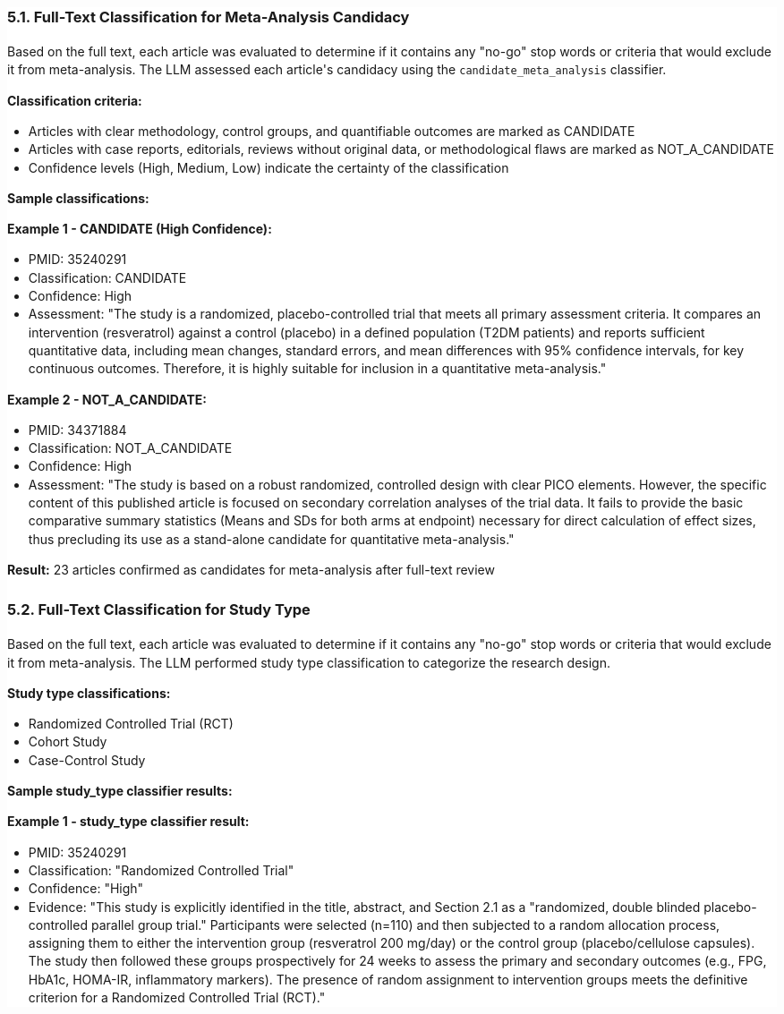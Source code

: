 ### 5.1. Full-Text Classification for Meta-Analysis Candidacy

Based on the full text, each article was evaluated to determine if it contains any "no-go" stop words or criteria that would exclude it from meta-analysis. The LLM assessed each article's candidacy using the `candidate_meta_analysis` classifier.

**Classification criteria:**
- Articles with clear methodology, control groups, and quantifiable outcomes are marked as CANDIDATE
- Articles with case reports, editorials, reviews without original data, or methodological flaws are marked as NOT_A_CANDIDATE
- Confidence levels (High, Medium, Low) indicate the certainty of the classification

**Sample classifications:**

**Example 1 - CANDIDATE (High Confidence):**
- PMID: 35240291
- Classification: CANDIDATE
- Confidence: High
- Assessment: "The study is a randomized, placebo-controlled trial that meets all primary assessment criteria. It compares an intervention (resveratrol) against a control (placebo) in a defined population (T2DM patients) and reports sufficient quantitative data, including mean changes, standard errors, and mean differences with 95% confidence intervals, for key continuous outcomes. Therefore, it is highly suitable for inclusion in a quantitative meta-analysis."

**Example 2 - NOT_A_CANDIDATE:**
- PMID: 34371884
- Classification: NOT_A_CANDIDATE
- Confidence: High
- Assessment: "The study is based on a robust randomized, controlled design with clear PICO elements. However, the specific content of this published article is focused on secondary correlation analyses of the trial data. It fails to provide the basic comparative summary statistics (Means and SDs for both arms at endpoint) necessary for direct calculation of effect sizes, thus precluding its use as a stand-alone candidate for quantitative meta-analysis."

**Result:** 23 articles confirmed as candidates for meta-analysis after full-text review

### 5.2. Full-Text Classification for Study Type

Based on the full text, each article was evaluated to determine if it contains any "no-go" stop words or criteria that would exclude it from meta-analysis. The LLM performed study type classification to categorize the research design.

**Study type classifications:**
- Randomized Controlled Trial (RCT)
- Cohort Study
- Case-Control Study

**Sample study_type classifier results:**

**Example 1 - study_type classifier result:**
- PMID: 35240291
- Classification: "Randomized Controlled Trial"
- Confidence: "High"
- Evidence: "This study is explicitly identified in the title, abstract, and Section 2.1 as a "randomized, double blinded placebo-controlled parallel group trial." Participants were selected (n=110) and then subjected to a random allocation process, assigning them to either the intervention group (resveratrol 200 mg/day) or the control group (placebo/cellulose capsules). The study then followed these groups prospectively for 24 weeks to assess the primary and secondary outcomes (e.g., FPG, HbA1c, HOMA-IR, inflammatory markers). The presence of random assignment to intervention groups meets the definitive criterion for a Randomized Controlled Trial (RCT)."
